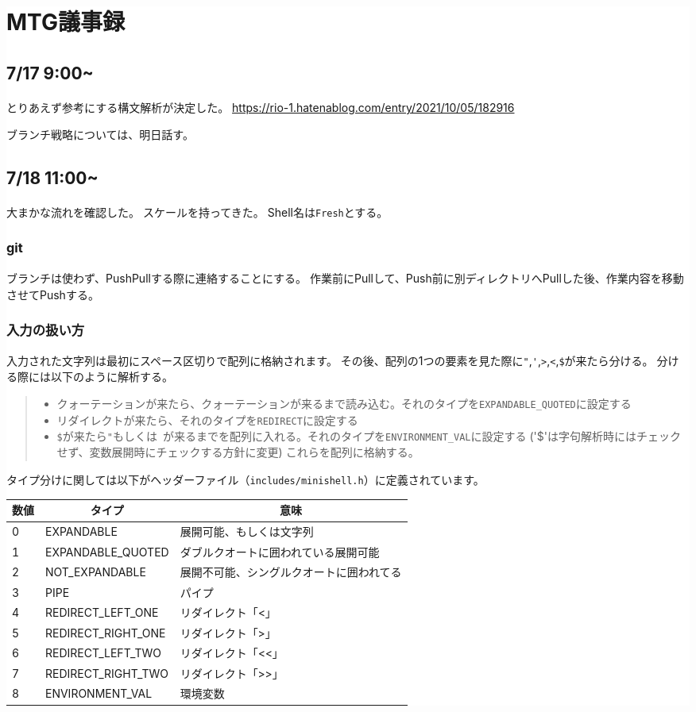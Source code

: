 # MTG議事録

## 7/17 9:00~

とりあえず参考にする構文解析が決定した。
https://rio-1.hatenablog.com/entry/2021/10/05/182916

ブランチ戦略については、明日話す。

## 7/18 11:00~

大まかな流れを確認した。
スケールを持ってきた。
Shell名は`Fresh`とする。

### git

ブランチは使わず、PushPullする際に連絡することにする。
作業前にPullして、Push前に別ディレクトリへPullした後、作業内容を移動させてPushする。


### 入力の扱い方

入力された文字列は最初にスペース区切りで配列に格納されます。
その後、配列の1つの要素を見た際に`"`,`'`,`>`,`<`,`$`が来たら分ける。
分ける際には以下のように解析する。
> - クォーテーションが来たら、クォーテーションが来るまで読み込む。それのタイプを`EXPANDABLE_QUOTED`に設定する
> - リダイレクトが来たら、それのタイプを`REDIRECT`に設定する
> - `$`が来たら`"`もしくは` `が来るまでを配列に入れる。それのタイプを`ENVIRONMENT_VAL`に設定する
('$'は字句解析時にはチェックせず、変数展開時にチェックする方針に変更)
これらを配列に格納する。

タイプ分けに関しては以下がヘッダーファイル（`includes/minishell.h`）に定義されています。

|数値|タイプ|意味|
|----|----|----|
|0|EXPANDABLE|展開可能、もしくは文字列|
|1|EXPANDABLE_QUOTED|ダブルクオートに囲われている展開可能|
|2|NOT_EXPANDABLE|展開不可能、シングルクオートに囲われてる|
|3|PIPE|パイプ|
|4|REDIRECT_LEFT_ONE|リダイレクト「<」|
|5|REDIRECT_RIGHT_ONE|リダイレクト「>」|
|6|REDIRECT_LEFT_TWO|リダイレクト「<<」|
|7|REDIRECT_RIGHT_TWO|リダイレクト「>>」|
|8|ENVIRONMENT_VAL|環境変数|
